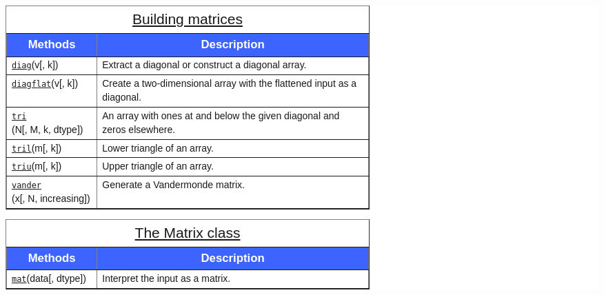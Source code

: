   <table style="font-family: arial,helvetica,sans-serif; width: 55vw;" table-layout="auto" cellspacing="0" cellpadding="5" border="1" align="center">
    <caption style="font-size: 1.5em; margin: 0.2em;"><a href="https://tinyurl.com/yx9gl3p6">Building matrices</a></caption>
    <thead>
    <tr style="font-size: 1.2em;">
      <th style="text-align: center; background-color: #3d64ff; color: #ffffff; width:10%;">Methods</th>
      <th style="text-align: center; background-color: #3d64ff; color: #ffffff; width:30%;">Description</th>
    </tr>
    </thead>
    <tbody>
    <tr>
      <td><a href="https://numpy.org/doc/stable/reference/generated/numpy.diag.html#numpy.diag" title="numpy.diag"><code>diag</code></a>(v[,&nbsp;k])</td>
      <td>Extract a diagonal or construct a diagonal array.</td>
    </tr>
    <tr>
      <td><a href="https://numpy.org/doc/stable/reference/generated/numpy.diagflat.html#numpy.diagflat" title="numpy.diagflat"><code>diagflat</code></a>(v[,&nbsp;k])</td>
      <td>Create a two-dimensional array with the flattened input as a diagonal.</td>
    </tr>
    <tr>
      <td><a href="https://numpy.org/doc/stable/reference/generated/numpy.tri.html#numpy.tri" title="numpy.tri"><code>tri</code></a>(N[,&nbsp;M,&nbsp;k,&nbsp;dtype])</td>
      <td>An array with ones at and below the given diagonal and zeros elsewhere.</td>
    </tr>
    <tr>
      <td><a href="https://numpy.org/doc/stable/reference/generated/numpy.tril.html#numpy.tril" title="numpy.tril"><code>tril</code></a>(m[,&nbsp;k])</td>
      <td>Lower triangle of an array.</td>
    </tr>
    <tr>
      <td><a href="https://numpy.org/doc/stable/reference/generated/numpy.triu.html#numpy.triu" title="numpy.triu"><code>triu</code></a>(m[,&nbsp;k])</td>
      <td>Upper triangle of an array.</td>
    </tr>
    <tr>
      <td><a href="https://numpy.org/doc/stable/reference/generated/numpy.vander.html#numpy.vander" title="numpy.vander"><code>vander</code></a>(x[,&nbsp;N,&nbsp;increasing])</td>
      <td>Generate a Vandermonde matrix.</td>
    </tr>
    </tbody>
  </table>

  <table style="font-family: arial,helvetica,sans-serif; width: 55vw;" table-layout="auto" cellspacing="0" cellpadding="5" border="1" align="center">
    <caption style="font-size: 1.5em; margin: 0.2em;"><a href="https://tinyurl.com/y3b3p5yw">The Matrix class</a></caption>
    <thead>
    <tr style="font-size: 1.2em;">
      <th style="text-align: center; background-color: #3d64ff; color: #ffffff; width:10%;">Methods</th>
      <th style="text-align: center; background-color: #3d64ff; color: #ffffff; width:30%;">Description</th>
    </tr>
    </thead>
    <tbody>
    <tr>
      <td><a href="https://numpy.org/doc/stable/reference/generated/numpy.mat.html#numpy.mat" title="numpy.mat"><code>mat</code></a>(data[,&nbsp;dtype])</td>
      <td>Interpret the input as a matrix.</td>
    </tr>
    <tr>
